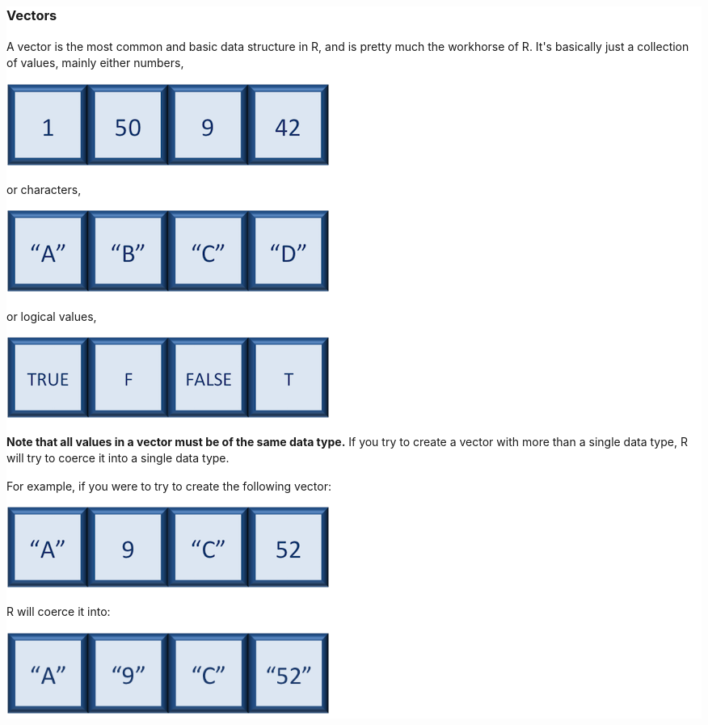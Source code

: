 
### Vectors

A vector is the most common and basic data structure in R, and is pretty much the workhorse of R. It's basically just a collection of values, mainly either numbers,

![numeric vector](../img/vector2.png)

or characters,

![character vector](../img/vector1.png)

or logical values,

![logical vector](../img/vector5-logical.png)

**Note that all values in a vector must be of the same data type.** If you try to create a vector with more than a single data type, R will try to coerce it into a single data type. 

For example, if you were to try to create the following vector:

![mixed vector](../img/vector3.png)

R will coerce it into:

<img src="../img/vector4.png" width=400>
